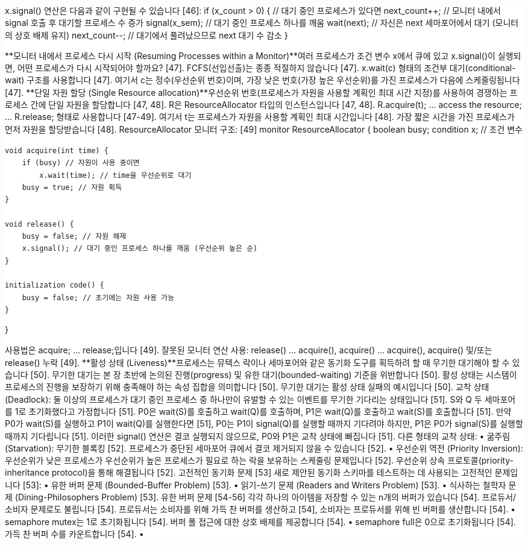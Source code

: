 x.signal() 연산은 다음과 같이 구현될 수 있습니다 [46]:
if (x_count > 0) { // 대기 중인 프로세스가 있다면
    next_count++; // 모니터 내에서 signal 호출 후 대기할 프로세스 수 증가
    signal(x_sem); // 대기 중인 프로세스 하나를 깨움
    wait(next); // 자신은 next 세마포어에서 대기 (모니터의 상호 배제 유지)
    next_count--; // 대기에서 풀려났으므로 next 대기 수 감소
}

**모니터 내에서 프로세스 다시 시작 (Resuming Processes within a Monitor)**여러 프로세스가 조건 변수 x에서 큐에 있고 x.signal()이 실행되면, 어떤 프로세스가 다시 시작되어야 할까요? [47]. FCFS(선입선출)는 종종 적절하지 않습니다 [47]. x.wait(c) 형태의 조건부 대기(conditional-wait) 구조를 사용합니다 [47]. 여기서 c는 정수(우선순위 번호)이며, 가장 낮은 번호(가장 높은 우선순위)를 가진 프로세스가 다음에 스케줄링됩니다 [47].
**단일 자원 할당 (Single Resource allocation)**우선순위 번호(프로세스가 자원을 사용할 계획인 최대 시간 지정)를 사용하여 경쟁하는 프로세스 간에 단일 자원을 할당합니다 [47, 48]. R은 ResourceAllocator 타입의 인스턴스입니다 [47, 48]. R.acquire(t); ... access the resource; ... R.release; 형태로 사용합니다 [47-49]. 여기서 t는 프로세스가 자원을 사용할 계획인 최대 시간입니다 [48]. 가장 짧은 시간을 가진 프로세스가 먼저 자원을 할당받습니다 [48].
ResourceAllocator 모니터 구조: [49]
monitor ResourceAllocator {
    boolean busy;
    condition x; // 조건 변수

    void acquire(int time) {
        if (busy) // 자원이 사용 중이면
            x.wait(time); // time을 우선순위로 대기
        busy = true; // 자원 획득
    }

    void release() {
        busy = false; // 자원 해제
        x.signal(); // 대기 중인 프로세스 하나를 깨움 (우선순위 높은 순)
    }

    initialization code() {
        busy = false; // 초기에는 자원 사용 가능
    }
}

사용법은 acquire; ... release;입니다 [49]. 잘못된 모니터 연산 사용: release() ... acquire(), acquire() ... acquire(), acquire() 및/또는 release() 누락 [49].
**활성 상태 (Liveness)**프로세스는 뮤텍스 락이나 세마포어와 같은 동기화 도구를 획득하려 할 때 무기한 대기해야 할 수 있습니다 [50]. 무기한 대기는 본 장 초반에 논의된 진행(progress) 및 유한 대기(bounded-waiting) 기준을 위반합니다 [50]. 활성 상태는 시스템이 프로세스의 진행을 보장하기 위해 충족해야 하는 속성 집합을 의미합니다 [50]. 무기한 대기는 활성 상태 실패의 예시입니다 [50].
교착 상태 (Deadlock): 둘 이상의 프로세스가 대기 중인 프로세스 중 하나만이 유발할 수 있는 이벤트를 무기한 기다리는 상태입니다 [51]. S와 Q 두 세마포어를 1로 초기화했다고 가정합니다 [51]. P0은 wait(S)를 호출하고 wait(Q)를 호출하며, P1은 wait(Q)를 호출하고 wait(S)를 호출합니다 [51]. 만약 P0가 wait(S)를 실행하고 P1이 wait(Q)를 실행한다면 [51], P0는 P1이 signal(Q)를 실행할 때까지 기다려야 하지만, P1은 P0가 signal(S)를 실행할 때까지 기다립니다 [51]. 이러한 signal() 연산은 결코 실행되지 않으므로, P0와 P1은 교착 상태에 빠집니다 [51].
다른 형태의 교착 상태:
•
굶주림 (Starvation): 무기한 블록킹 [52]. 프로세스가 중단된 세마포어 큐에서 결코 제거되지 않을 수 있습니다 [52].
•
우선순위 역전 (Priority Inversion): 우선순위가 낮은 프로세스가 우선순위가 높은 프로세스가 필요로 하는 락을 보유하는 스케줄링 문제입니다 [52]. 우선순위 상속 프로토콜(priority-inheritance protocol)을 통해 해결됩니다 [52].
고전적인 동기화 문제 [53] 새로 제안된 동기화 스키마를 테스트하는 데 사용되는 고전적인 문제입니다 [53]:
•
유한 버퍼 문제 (Bounded-Buffer Problem) [53].
•
읽기-쓰기 문제 (Readers and Writers Problem) [53].
•
식사하는 철학자 문제 (Dining-Philosophers Problem) [53].
유한 버퍼 문제 [54-56] 각각 하나의 아이템을 저장할 수 있는 n개의 버퍼가 있습니다 [54]. 프로듀서/소비자 문제로도 불립니다 [54]. 프로듀서는 소비자를 위해 가득 찬 버퍼를 생산하고 [54], 소비자는 프로듀서를 위해 빈 버퍼를 생산합니다 [54].
•
semaphore mutex는 1로 초기화됩니다 [54]. 버퍼 풀 접근에 대한 상호 배제를 제공합니다 [54].
•
semaphore full은 0으로 초기화됩니다 [54]. 가득 찬 버퍼 수를 카운트합니다 [54].
•
